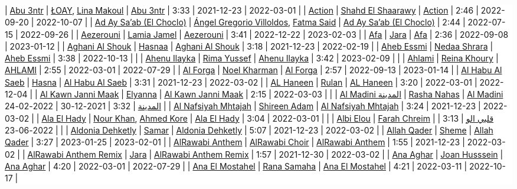 | [Abu 3ntr](https://open.spotify.com/track/4udzViP9ZtbBlCLkFLlj53) | [ŁOAY](https://open.spotify.com/artist/3MIKkLGqd0EYSxHHbUK0Fz), [Lina Makoul](https://open.spotify.com/artist/5jWJzXicyDE4CwlOR3omk7) | [Abu 3ntr](https://open.spotify.com/album/1ua6NcTfZN5Bgu2TYelucN) | 3:33 | 2021-12-23 | 2022-03-01 |
| [Action](https://open.spotify.com/track/42oyB4eDAiU4hxis698Glb) | [Shahd El Shaarawy](https://open.spotify.com/artist/5AMkRmTIvyPJZl6qtP6wnP) | [Action](https://open.spotify.com/album/5lHKqYoOrYfvWPDPKNDyh9) | 2:46 | 2022-09-20 | 2022-10-07 |
| [Ad Ay Sa’ab \(El Choclo\)](https://open.spotify.com/track/3uWb9pRy167A3QgCMcAUwH) | [Ángel Gregorio Villoldos](https://open.spotify.com/artist/3Qk0GyKffDb9elY6DLYsrG), [Fatma Said](https://open.spotify.com/artist/1c2ClQeVUmq1req1B2lnlh) | [Ad Ay Sa’ab \(El Choclo\)](https://open.spotify.com/album/4qp6sN0NNxCdU9adjDXVKZ) | 2:44 | 2022-07-15 | 2022-09-26 |
| [Aezerouni](https://open.spotify.com/track/11baN3TyznC1nY9Lw2tPG4) | [Lamia Jamel](https://open.spotify.com/artist/2j7ZTFIAN3WJBMjxhKLmVm) | [Aezerouni](https://open.spotify.com/album/0qdcpe5wD6AP9bkGm5VF0I) | 3:41 | 2022-12-22 | 2023-02-03 |
| [Afa](https://open.spotify.com/track/61sFahxJGZjEQgASy45VTX) | [Jara](https://open.spotify.com/artist/4zr0ZwGKQPCPVGNOEAQ52U) | [Afa](https://open.spotify.com/album/01QAkV39wYAMuyj0qdBBC5) | 2:36 | 2022-09-08 | 2023-01-12 |
| [Aghani Al Shouk](https://open.spotify.com/track/1PIY3wA0hx41XwMntL34zb) | [Hasnaa](https://open.spotify.com/artist/2DnWkyy7jNoREYG8z3eHui) | [Aghani Al Shouk](https://open.spotify.com/album/4um9Pt1IpTm2GhV9yRs2DC) | 3:18 | 2021-12-23 | 2022-02-19 |
| [Aheb Essmi](https://open.spotify.com/track/1feBcyeSIn8G7yyitzKlM2) | [Nedaa Shrara](https://open.spotify.com/artist/73GigUB11JrOl85L4ma1AI) | [Aheb Essmi](https://open.spotify.com/album/0q0d5bsNYPXmxtvR0P2Q0y) | 3:38 | 2022-10-13 |  |
| [Ahenu Ilayka](https://open.spotify.com/track/1cMmjfiraN9MdBMliiJDrR) | [Rima Yussef](https://open.spotify.com/artist/44AnhJxSH9AE3b6KpO5rZl) | [Ahenu Ilayka](https://open.spotify.com/album/2WrO9FMMDPLcIRrwag5v4A) | 3:42 | 2023-02-09 |  |
| [Ahlami](https://open.spotify.com/track/0lhh2VQofi8UCkXB9mPpsq) | [Reina Khoury](https://open.spotify.com/artist/1YsXYbFPDHJlPToN7Jj1Pq) | [AHLAMI](https://open.spotify.com/album/06U0lUuJCrHrgfs1v6bLAW) | 2:55 | 2022-03-01 | 2022-07-29 |
| [Al Forga](https://open.spotify.com/track/6unp5zGcRjIAyeNjiVMLHX) | [Noel Kharman](https://open.spotify.com/artist/76G2QPGz4HBmhn0D3vr9UL) | [Al Forga](https://open.spotify.com/album/5ydSYLaBAPJIV2bn2HmkSs) | 2:57 | 2022-09-13 | 2023-01-14 |
| [Al Habu Al Saeb](https://open.spotify.com/track/7gr1W9mfJsE3ofCEXZZ4fP) | [Hasna](https://open.spotify.com/artist/0L58uikPHKLuqGPPo2EPWW) | [Al Habu Al Saeb](https://open.spotify.com/album/11ZGk1imwTcJ7bIafieEKH) | 3:31 | 2021-12-23 | 2022-03-02 |
| [AL Haneen](https://open.spotify.com/track/4QFao7PN5C3uGmfyaWs3Dw) | [Rulan](https://open.spotify.com/artist/2zyMGZUVbCHsh2LnkDF4ex) | [AL Haneen](https://open.spotify.com/album/2yN7VTziuoXyPuqy0HONX2) | 3:20 | 2022-03-01 | 2022-12-04 |
| [Al Kawn Janni Maak](https://open.spotify.com/track/0s6Vv5wPxRCsrBMjTSyrcg) | [Elyanna](https://open.spotify.com/artist/0jIWKlfmD4Ew7HeVVrq03g) | [Al Kawn Janni Maak](https://open.spotify.com/album/5WfAjtVWyItvqpfEYfoZIG) | 2:15 | 2022-03-03 |  |
| [Al Madini المدينة](https://open.spotify.com/track/3FZLkkmwyf8sDEQbUX6Rwh) | [Rasha Nahas](https://open.spotify.com/artist/6kA597KeEKoghJHvQ92RYO) | [Al Madini المدينة](https://open.spotify.com/album/4gav1nnyji7HB5OKtQPLHm) | 3:32 | 2021-12-30 | 2022-02-24 |
| [Al Nafsiyah Mhtajah](https://open.spotify.com/track/2Jefv2qJPGxlHWq6RxnQRR) | [Shireen Adam](https://open.spotify.com/artist/3yIVEFwSz53R0i2qSLfmYU) | [Al Nafsiyah Mhtajah](https://open.spotify.com/album/6T0pbsKriw4OaDWRJGp9ng) | 3:24 | 2021-12-23 | 2022-03-02 |
| [Ala El Hady](https://open.spotify.com/track/2wdjKsBwJikP1TPNhKuyyo) | [Nour Khan](https://open.spotify.com/artist/2xI0X8RCZHFCbtBlNJsZzs), [Ahmed Kore](https://open.spotify.com/artist/7qqYaSjNjs4rUmtrgAqIpI) | [Ala El Hady](https://open.spotify.com/album/6riYimL3CYEpHcq8k8Agla) | 3:04 | 2022-03-01 |  |
| [Albi Elou](https://open.spotify.com/track/7uIdrMD04D7jsL7lI6ytTw) | [Farah Chreim](https://open.spotify.com/artist/76hwkSg4dVAp3IYhM5VqWc) | [قلبي الو](https://open.spotify.com/album/2jEyAidrKSxLYj8lsz0H4Y) | 3:13 | 2022-06-23 |  |
| [Aldonia Dehketly](https://open.spotify.com/track/37mg7IAjMjxnWfqyOxqszq) | [Samar](https://open.spotify.com/artist/5Qs4cnxDrKtH9JTSQSofD1) | [Aldonia Dehketly](https://open.spotify.com/album/2JR3DMCvtWe1bbMTPsrWJ6) | 5:07 | 2021-12-23 | 2022-03-02 |
| [Allah Qader](https://open.spotify.com/track/26pkoVSfghnAkcOjzq7Jva) | [Sheme](https://open.spotify.com/artist/6x8vq4QX1MQjqasHWpMWhw) | [Allah Qader](https://open.spotify.com/album/4KKMiYL45ThLuavVMGIMs9) | 3:27 | 2023-01-25 | 2023-02-01 |
| [AlRawabi Anthem](https://open.spotify.com/track/59d9AtqxlI7GQOut4ys3fq) | [AlRawabi Choir](https://open.spotify.com/artist/4Ac0GE4iof62Xfs9yCiW9F) | [AlRawabi Anthem](https://open.spotify.com/album/6ppcAbcHyAjrgnZswicB7a) | 1:55 | 2021-12-23 | 2022-03-02 |
| [AlRawabi Anthem Remix](https://open.spotify.com/track/6Zw3tNHV9RTfaVjkXVIoi9) | [Jara](https://open.spotify.com/artist/4zr0ZwGKQPCPVGNOEAQ52U) | [AlRawabi Anthem Remix](https://open.spotify.com/album/6yJAn4msXZ5WNsbyNBVHek) | 1:57 | 2021-12-30 | 2022-03-02 |
| [Ana Aghar](https://open.spotify.com/track/4RIYFfuJ80QpWaufFwDrl2) | [Joan Husssein](https://open.spotify.com/artist/35hdPES6rNnAfwx4b2Tze7) | [Ana Aghar](https://open.spotify.com/album/6kkhEalG1bDhUpVkZxwB6v) | 4:20 | 2022-03-01 | 2022-07-29 |
| [Ana El Mostahel](https://open.spotify.com/track/4lYozOwaI7qe9clHySo8UN) | [Rana Samaha](https://open.spotify.com/artist/2uDFLyBdrEahDgvR0KEMUW) | [Ana El Mostahel](https://open.spotify.com/album/7BmITE5PHY7SF8bblQWfQg) | 4:21 | 2022-03-11 | 2022-10-17 |